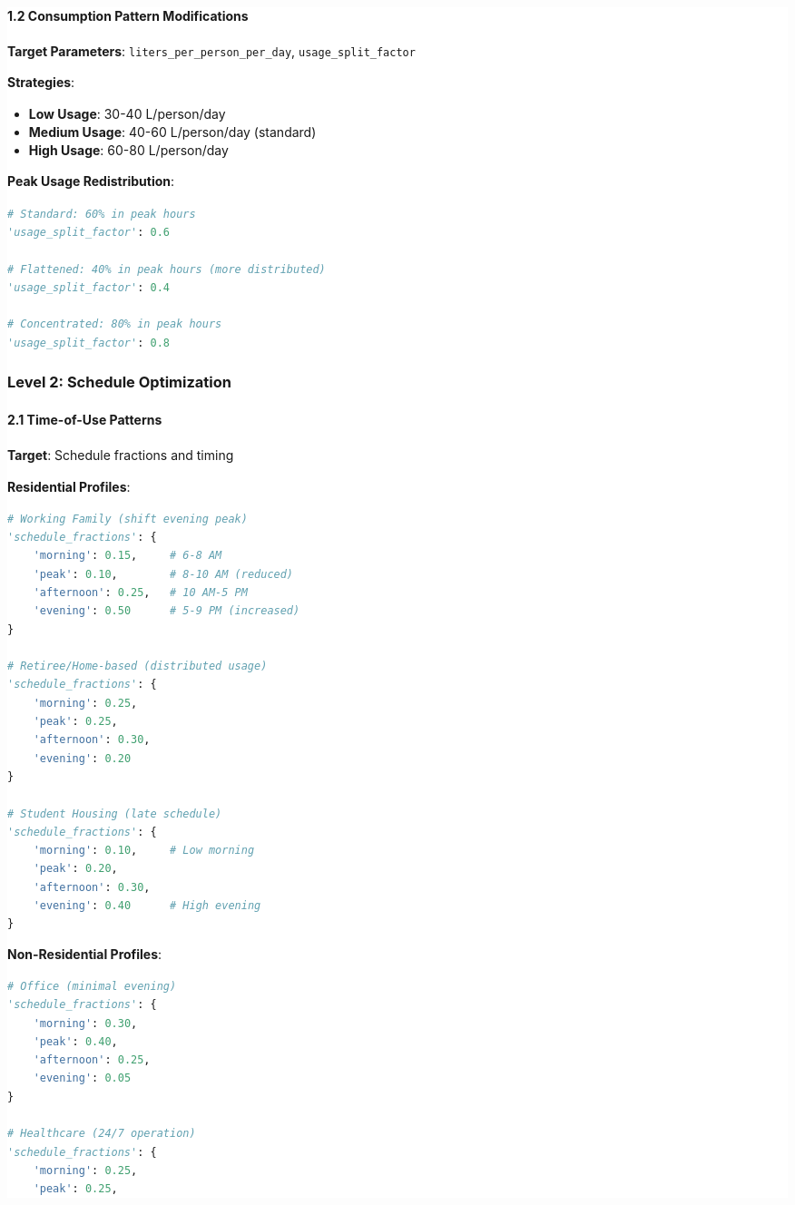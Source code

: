 #### 1.2 Consumption Pattern Modifications
**Target Parameters**: `liters_per_person_per_day`, `usage_split_factor`

**Strategies**:
- **Low Usage**: 30-40 L/person/day
- **Medium Usage**: 40-60 L/person/day (standard)
- **High Usage**: 60-80 L/person/day

**Peak Usage Redistribution**:
```python
# Standard: 60% in peak hours
'usage_split_factor': 0.6

# Flattened: 40% in peak hours (more distributed)
'usage_split_factor': 0.4

# Concentrated: 80% in peak hours
'usage_split_factor': 0.8
```

### Level 2: Schedule Optimization

#### 2.1 Time-of-Use Patterns
**Target**: Schedule fractions and timing

**Residential Profiles**:
```python
# Working Family (shift evening peak)
'schedule_fractions': {
    'morning': 0.15,     # 6-8 AM
    'peak': 0.10,        # 8-10 AM (reduced)
    'afternoon': 0.25,   # 10 AM-5 PM
    'evening': 0.50      # 5-9 PM (increased)
}

# Retiree/Home-based (distributed usage)
'schedule_fractions': {
    'morning': 0.25,
    'peak': 0.25,
    'afternoon': 0.30,
    'evening': 0.20
}

# Student Housing (late schedule)
'schedule_fractions': {
    'morning': 0.10,     # Low morning
    'peak': 0.20,
    'afternoon': 0.30,
    'evening': 0.40      # High evening
}
```

**Non-Residential Profiles**:
```python
# Office (minimal evening)
'schedule_fractions': {
    'morning': 0.30,
    'peak': 0.40,
    'afternoon': 0.25,
    'evening': 0.05
}

# Healthcare (24/7 operation)
'schedule_fractions': {
    'morning': 0.25,
    'peak': 0.25,
```